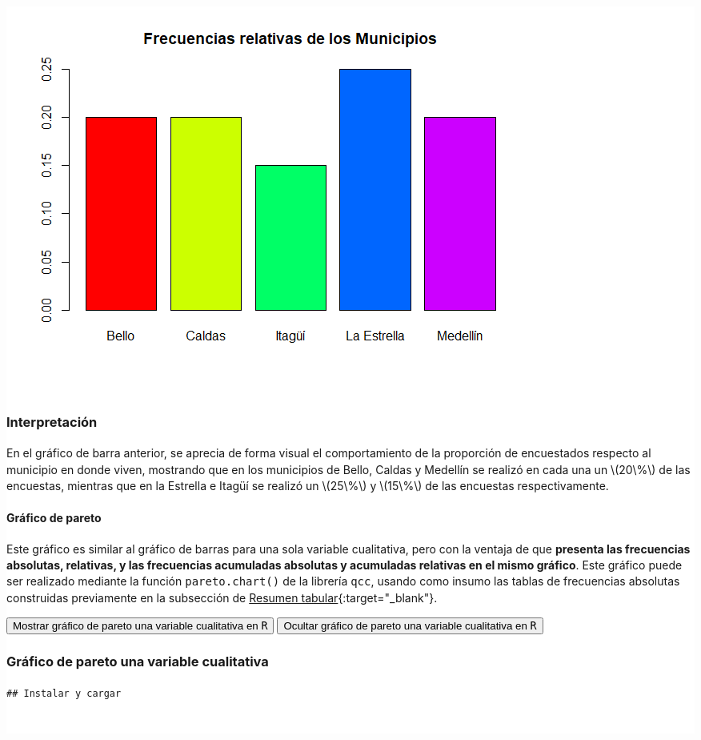 <img src="../../EstadisticaI/images/Clase05unnamed-chunk-26-2.png" alt="">
</p>
<h3 data-toc-skip>
Interpretación
</h3>
<p>
En el gráfico de barra anterior, se aprecia de forma visual el
comportamiento de la proporción de encuestados respecto al municipio en
donde viven, mostrando que en los municipios de Bello, Caldas y Medellín
se realizó en cada una un \(20\%\) de las encuestas, mientras que en la
Estrella e Itagüí se realizó un \(25\%\) y \(15\%\) de las encuestas
respectivamente.
</p>
</main>

#### Gráfico de pareto

Este gráfico es similar al gráfico de barras para una sola variable
cualitativa, pero con la ventaja de que **presenta las frecuencias
absolutas, relativas, y las frecuencias acumuladas absolutas y
acumuladas relativas en el mismo gráfico**. Este gráfico puede ser
realizado mediante la función <tt>pareto.chart()</tt> de la librería
<tt>qcc</tt>, usando como insumo las tablas de frecuencias absolutas
construidas previamente en la subsección de [Resumen
tabular](https://jiperezga.github.io/EstadisticaI/EstIClase03.html#resumen-tabular){:target="\_blank"}.

<button id="Show8" class="btn btn-secondary">
Mostrar gráfico de pareto una variable cualitativa en <tt>R</tt>
</button>
<button id="Hide8" class="btn btn-info">
Ocultar gráfico de pareto una variable cualitativa en <tt>R</tt>
</button>
<main id="botoncito8">
<h3 data-toc-skip>
Gráfico de pareto una variable cualitativa
</h3>
<section class="language-r highlighter-rouge">
<section class="highlight">
<pre class="highlight"><code><span class="c1">## Instalar y cargar </span><span class="w">